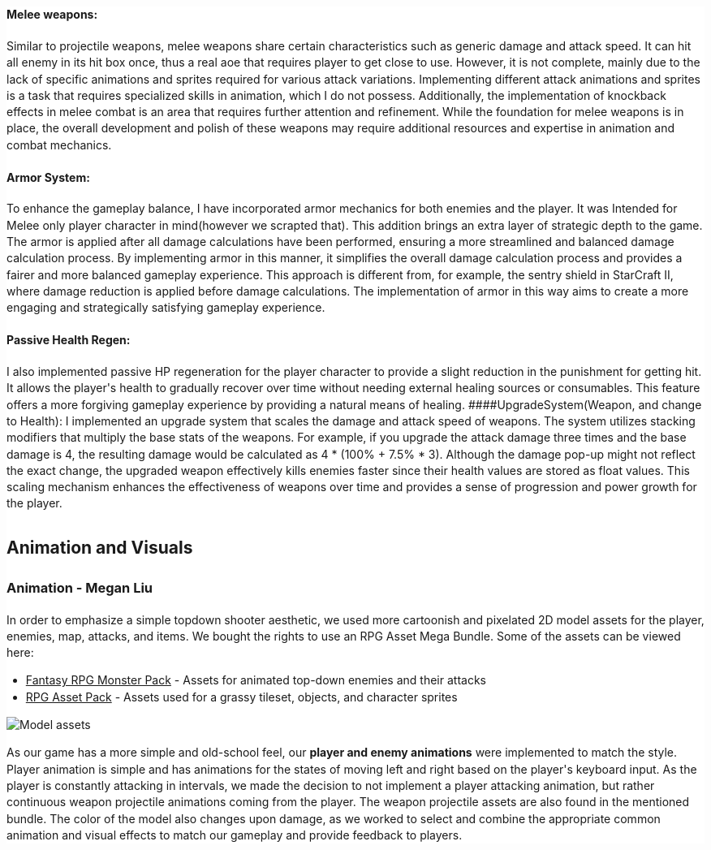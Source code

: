 #### Melee weapons: 
Similar to projectile weapons, melee weapons share certain characteristics such as generic damage and attack speed. It can hit all enemy in its hit box once, thus a real aoe that requires player to get close to use.  However, it is not complete, mainly due to the lack of specific animations and sprites required for various attack variations. Implementing different attack animations and sprites is a task that requires specialized skills in animation, which I do not possess. Additionally, the implementation of knockback effects in melee combat is an area that requires further attention and refinement. While the foundation for melee weapons is in place, the overall development and polish of these weapons may require additional resources and expertise in animation and combat mechanics.
#### Armor System:
To enhance the gameplay balance, I have incorporated armor mechanics for both enemies and the player. It was Intended for Melee only player character in mind(however we scrapted that).  This addition brings an extra layer of strategic depth to the game. The armor is applied after all damage calculations have been performed, ensuring a more streamlined and balanced damage calculation process. By implementing armor in this manner, it simplifies the overall damage calculation process and provides a fairer and more balanced gameplay experience. This approach is different from, for example, the sentry shield in StarCraft II, where damage reduction is applied before damage calculations. The implementation of armor in this way aims to create a more engaging and strategically satisfying gameplay experience.
#### Passive Health Regen:
I also implemented passive HP regeneration for the player character to provide a slight reduction in the punishment for getting hit. It allows the player's health to gradually recover over time without needing external healing sources or consumables. This feature offers a more forgiving gameplay experience by providing a natural means of healing.
####UpgradeSystem(Weapon, and change to Health): 
I implemented an upgrade system that scales the damage and attack speed of weapons. The system utilizes stacking modifiers that multiply the base stats of the weapons. For example, if you upgrade the attack damage three times and the base damage is 4, the resulting damage would be calculated as 4 * (100% + 7.5% * 3). Although the damage pop-up might not reflect the exact change, the upgraded weapon effectively kills enemies faster since their health values are stored as float values. This scaling mechanism enhances the effectiveness of weapons over time and provides a sense of progression and power growth for the player.

## Animation and Visuals

### Animation - Megan Liu
In order to emphasize a simple topdown shooter aesthetic, we used more cartoonish and pixelated 2D model assets for the player, enemies, map, attacks, and items. We bought the rights to use an RPG Asset Mega Bundle. Some of the assets can be viewed here:

* [Fantasy RPG Monster Pack](https://franuka.itch.io/fantasy-rpg-monster-pack) - Assets for animated top-down enemies and their attacks
* [RPG Asset Pack](https://franuka.itch.io/rpg-asset-pack) - Assets used for a grassy tileset, objects, and character sprites

![Model assets](https://github.com/cioudfox/ECS-189-Project/assets/103870157/f7ce0e80-20ff-4503-9b58-402dd8e14497)

As our game has a more simple and old-school feel, our **player and enemy animations** were implemented to match the style. Player animation is simple and has animations for the states of moving left and right based on the player's keyboard input. As the player is constantly attacking in intervals, we made the decision to not implement a player attacking animation, but rather continuous weapon projectile animations coming from the player. The weapon projectile assets are also found in the mentioned bundle. The color of the model also changes upon damage, as we worked to select and combine the appropriate common animation and visual effects to match our gameplay and provide feedback to players.
